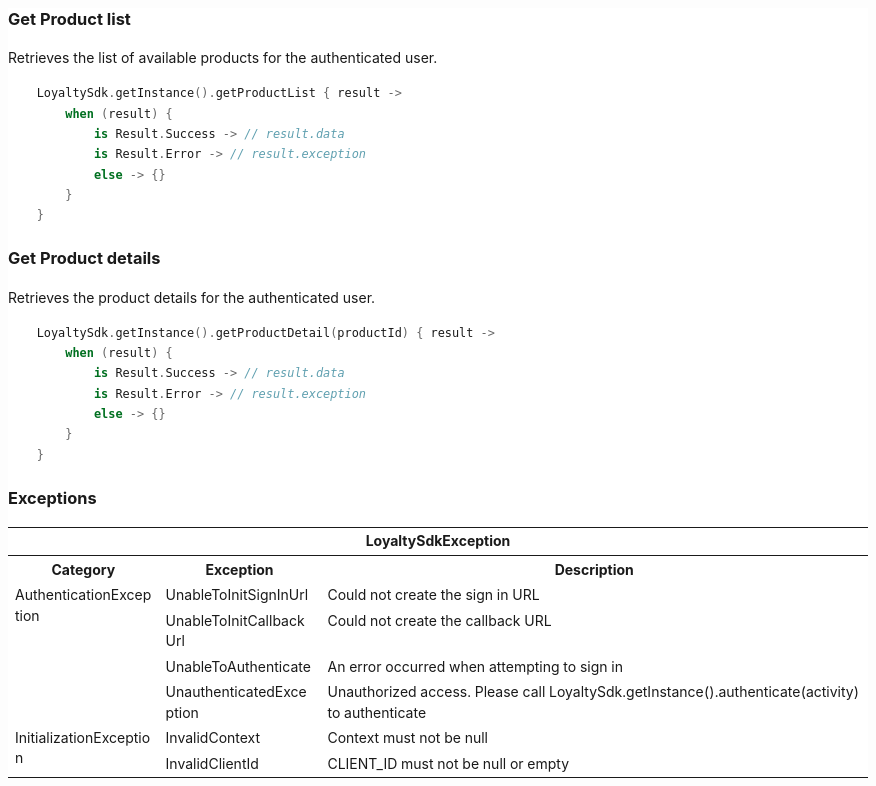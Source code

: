 ### Get Product list

Retrieves the list of available products for the authenticated user.

```kotlin
    LoyaltySdk.getInstance().getProductList { result ->
        when (result) {
            is Result.Success -> // result.data
            is Result.Error -> // result.exception
            else -> {}
        }
    }
```

### Get Product details

Retrieves the product details for the authenticated user.

```kotlin
    LoyaltySdk.getInstance().getProductDetail(productId) { result ->
        when (result) {
            is Result.Success -> // result.data
            is Result.Error -> // result.exception
            else -> {}
        }
    }
```

### Exceptions

<table>
   <tr>
      <th colspan="3">LoyaltySdkException</th>
   </tr>
   <tr>
      <th>Category</th>
      <th>Exception</th>
      <th>Description</th>
   </tr>
   <tr>
      <td rowspan="4">AuthenticationException</td>
      <td>UnableToInitSignInUrl</td>
      <td>Could not create the sign in URL</td>
   </tr>
   <tr>
      <td>UnableToInitCallbackUrl</td>
      <td>Could not create the callback URL</td>
   </tr>
   <tr>
      <td>UnableToAuthenticate</td>
      <td>An error occurred when attempting to sign in</td>
   </tr>
   <tr>
      <td>UnauthenticatedException</td>
      <td>Unauthorized access. Please call LoyaltySdk.getInstance().authenticate(activity) to authenticate</td>
   </tr>
   <tr>
      <td rowspan="4">InitializationException</td>
      <td>InvalidContext</td>
      <td>Context must not be null</td>
   </tr>
   <tr>
      <td>InvalidClientId</td>
      <td>CLIENT_ID must not be null or empty</td>